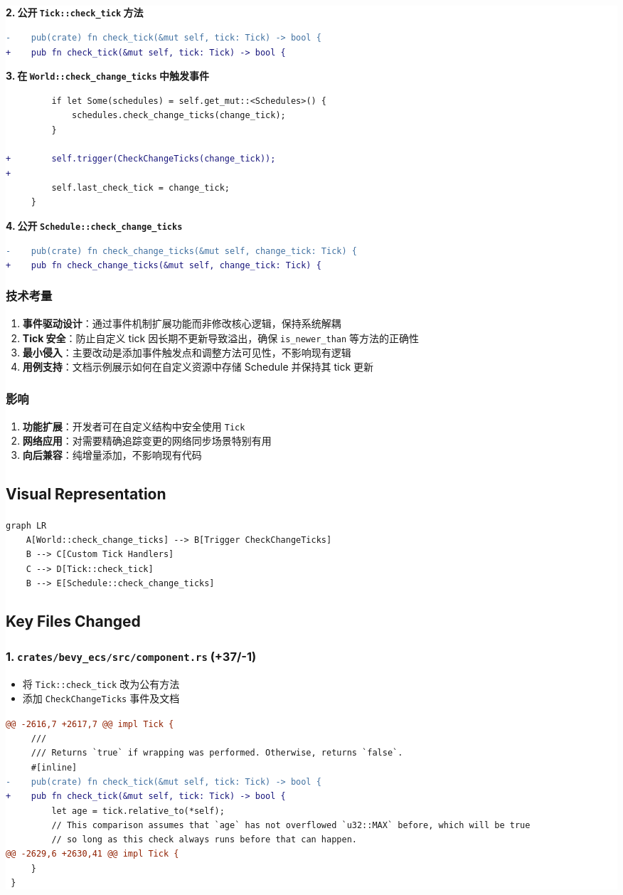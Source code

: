 **2. 公开 `Tick::check_tick` 方法**
```diff
-    pub(crate) fn check_tick(&mut self, tick: Tick) -> bool {
+    pub fn check_tick(&mut self, tick: Tick) -> bool {
```

**3. 在 `World::check_change_ticks` 中触发事件**
```diff
         if let Some(schedules) = self.get_mut::<Schedules>() {
             schedules.check_change_ticks(change_tick);
         }
 
+        self.trigger(CheckChangeTicks(change_tick));
+
         self.last_check_tick = change_tick;
     }
```

**4. 公开 `Schedule::check_change_ticks`**
```diff
-    pub(crate) fn check_change_ticks(&mut self, change_tick: Tick) {
+    pub fn check_change_ticks(&mut self, change_tick: Tick) {
```

### 技术考量
1. **事件驱动设计**：通过事件机制扩展功能而非修改核心逻辑，保持系统解耦
2. **Tick 安全**：防止自定义 tick 因长期不更新导致溢出，确保 `is_newer_than` 等方法的正确性
3. **最小侵入**：主要改动是添加事件触发点和调整方法可见性，不影响现有逻辑
4. **用例支持**：文档示例展示如何在自定义资源中存储 Schedule 并保持其 tick 更新

### 影响
1. **功能扩展**：开发者可在自定义结构中安全使用 `Tick`
2. **网络应用**：对需要精确追踪变更的网络同步场景特别有用
3. **向后兼容**：纯增量添加，不影响现有代码

## Visual Representation

```mermaid
graph LR
    A[World::check_change_ticks] --> B[Trigger CheckChangeTicks]
    B --> C[Custom Tick Handlers]
    C --> D[Tick::check_tick]
    B --> E[Schedule::check_change_ticks]
```

## Key Files Changed

### 1. `crates/bevy_ecs/src/component.rs` (+37/-1)
- 将 `Tick::check_tick` 改为公有方法
- 添加 `CheckChangeTicks` 事件及文档

```diff
@@ -2616,7 +2617,7 @@ impl Tick {
     ///
     /// Returns `true` if wrapping was performed. Otherwise, returns `false`.
     #[inline]
-    pub(crate) fn check_tick(&mut self, tick: Tick) -> bool {
+    pub fn check_tick(&mut self, tick: Tick) -> bool {
         let age = tick.relative_to(*self);
         // This comparison assumes that `age` has not overflowed `u32::MAX` before, which will be true
         // so long as this check always runs before that can happen.
@@ -2629,6 +2630,41 @@ impl Tick {
     }
 }
```